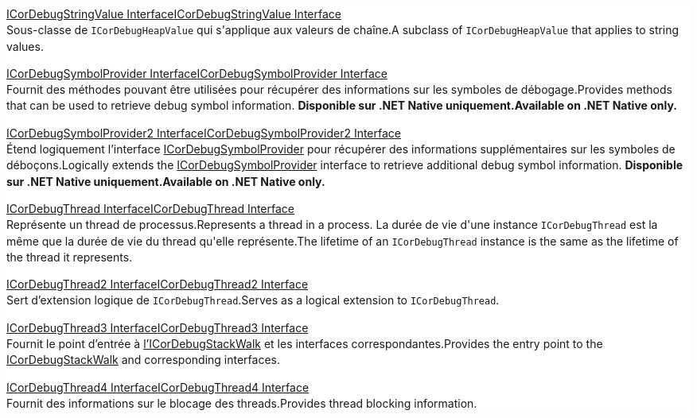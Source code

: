  <span data-ttu-id="7e01b-353">[ICorDebugStringValue Interface](icordebugstringvalue-interface.md)</span><span class="sxs-lookup"><span data-stu-id="7e01b-353">[ICorDebugStringValue Interface](icordebugstringvalue-interface.md)</span></span>\
 <span data-ttu-id="7e01b-354">Sous-classe de `ICorDebugHeapValue` qui s'applique aux valeurs de chaîne.</span><span class="sxs-lookup"><span data-stu-id="7e01b-354">A subclass of `ICorDebugHeapValue` that applies to string values.</span></span>  
  
 <span data-ttu-id="7e01b-355">[ICorDebugSymbolProvider Interface](icordebugsymbolprovider-interface.md)</span><span class="sxs-lookup"><span data-stu-id="7e01b-355">[ICorDebugSymbolProvider Interface](icordebugsymbolprovider-interface.md)</span></span>\
 <span data-ttu-id="7e01b-356">Fournit des méthodes pouvant être utilisées pour récupérer des informations sur les symboles de débogage.</span><span class="sxs-lookup"><span data-stu-id="7e01b-356">Provides methods that can be used to retrieve debug symbol information.</span></span> <span data-ttu-id="7e01b-357">**Disponible sur .NET Native uniquement.**</span><span class="sxs-lookup"><span data-stu-id="7e01b-357">**Available on .NET Native only.**</span></span>  
  
 <span data-ttu-id="7e01b-358">[ICorDebugSymbolProvider2 Interface](icordebugsymbolprovider2-interface.md)</span><span class="sxs-lookup"><span data-stu-id="7e01b-358">[ICorDebugSymbolProvider2 Interface](icordebugsymbolprovider2-interface.md)</span></span>\
 <span data-ttu-id="7e01b-359">Étend logiquement l’interface [ICorDebugSymbolProvider](icordebugsymbolprovider-interface.md) pour récupérer des informations supplémentaires sur les symboles de déboçons.</span><span class="sxs-lookup"><span data-stu-id="7e01b-359">Logically extends the [ICorDebugSymbolProvider](icordebugsymbolprovider-interface.md) interface to retrieve additional debug symbol information.</span></span> <span data-ttu-id="7e01b-360">**Disponible sur .NET Native uniquement.**</span><span class="sxs-lookup"><span data-stu-id="7e01b-360">**Available on .NET Native only.**</span></span>  
  
 <span data-ttu-id="7e01b-361">[ICorDebugThread Interface](icordebugthread-interface.md)</span><span class="sxs-lookup"><span data-stu-id="7e01b-361">[ICorDebugThread Interface](icordebugthread-interface.md)</span></span>\
 <span data-ttu-id="7e01b-362">Représente un thread de processus.</span><span class="sxs-lookup"><span data-stu-id="7e01b-362">Represents a thread in a process.</span></span> <span data-ttu-id="7e01b-363">La durée de vie d'une instance `ICorDebugThread` est la même que la durée de vie du thread qu'elle représente.</span><span class="sxs-lookup"><span data-stu-id="7e01b-363">The lifetime of an `ICorDebugThread` instance is the same as the lifetime of the thread it represents.</span></span>  
  
 <span data-ttu-id="7e01b-364">[ICorDebugThread2 Interface](icordebugthread2-interface.md)</span><span class="sxs-lookup"><span data-stu-id="7e01b-364">[ICorDebugThread2 Interface](icordebugthread2-interface.md)</span></span>\
 <span data-ttu-id="7e01b-365">Sert d’extension logique de `ICorDebugThread`.</span><span class="sxs-lookup"><span data-stu-id="7e01b-365">Serves as a logical extension to `ICorDebugThread`.</span></span>  
  
 <span data-ttu-id="7e01b-366">[ICorDebugThread3 Interface](icordebugthread3-interface.md)</span><span class="sxs-lookup"><span data-stu-id="7e01b-366">[ICorDebugThread3 Interface](icordebugthread3-interface.md)</span></span>\
 <span data-ttu-id="7e01b-367">Fournit le point d’entrée à [l’ICorDebugStackWalk](icordebugstackwalk-interface.md) et les interfaces correspondantes.</span><span class="sxs-lookup"><span data-stu-id="7e01b-367">Provides the entry point to the [ICorDebugStackWalk](icordebugstackwalk-interface.md) and corresponding interfaces.</span></span>  
  
 <span data-ttu-id="7e01b-368">[ICorDebugThread4 Interface](icordebugthread4-interface.md)</span><span class="sxs-lookup"><span data-stu-id="7e01b-368">[ICorDebugThread4 Interface](icordebugthread4-interface.md)</span></span>\
 <span data-ttu-id="7e01b-369">Fournit des informations sur le blocage des threads.</span><span class="sxs-lookup"><span data-stu-id="7e01b-369">Provides thread blocking information.</span></span>  
  